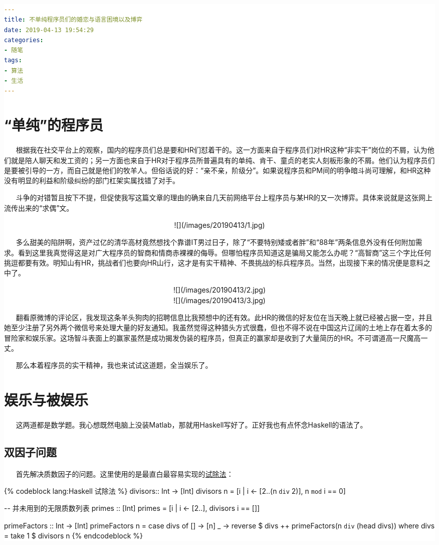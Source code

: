```yaml
---
title: 不单纯程序员们的婚恋与语言困境以及博弈
date: 2019-04-13 19:54:29
categories:
- 随笔
tags:
- 算法
- 生活
---
```


# “单纯”的程序员

&nbsp;&nbsp;&nbsp;&nbsp;&nbsp;&nbsp;根据我在社交平台上的观察，国内的程序员们总是要和HR们怼着干的。这一方面来自于程序员们对HR这种“非实干”岗位的不屑，认为他们就是陪人聊天和发工资的；另一方面也来自于HR对于程序员所普遍具有的单纯、肯干、童贞的老实人刻板形象的不屑。他们认为程序员们是要被引导的一方，而自己就是他们的牧羊人。但俗话说的好：“亲不亲，阶级分”。如果说程序员和PM间的明争暗斗尚可理解，和HR这种没有明显的利益和阶级纠纷的部门杠架实属找错了对手。

&nbsp;&nbsp;&nbsp;&nbsp;&nbsp;&nbsp;斗争的对错暂且按下不提，但促使我写这篇文章的理由的确来自几天前网络平台上程序员与某HR的又一次博弈。具体来说就是这张网上流传出来的“求偶”文。
<center>![](/images/20190413/1.jpg)</center>

&nbsp;&nbsp;&nbsp;&nbsp;&nbsp;&nbsp;多么甜美的陷阱啊，资产过亿的清华高材竟然想找个靠谱IT男过日子，除了“不要特别矮或者胖”和“88年”两条信息外没有任何附加需求。看到这里我真觉得这是对广大程序员的智商和情商赤裸裸的侮辱。但哪怕程序员知道这是骗局又能怎么办呢？“高智商”这三个字比任何挑逗都要有效。明知山有HR，挑战者们也要向HR山行，这才是有实干精神、不畏挑战的标兵程序员。当然，出现接下来的情况便是意料之中了。
<center>![](/images/20190413/2.jpg)</center>
<center>![](/images/20190413/3.jpg)</center>

&nbsp;&nbsp;&nbsp;&nbsp;&nbsp;&nbsp;翻看原微博的评论区，我发现这条羊头狗肉的招聘信息比我预想中的还有效。此HR的微信的好友位在当天晚上就已经被占据一空，并且她至少注册了另外两个微信号来处理大量的好友通知。我虽然觉得这种猎头方式很蠢，但也不得不说在中国这片辽阔的土地上存在着太多的冒险家和娱乐家。这场智斗表面上的赢家虽然是成功揭发伪装的程序员，但真正的赢家却是收到了大量简历的HR。不可谓道高一尺魔高一丈。

&nbsp;&nbsp;&nbsp;&nbsp;&nbsp;&nbsp;那么本着程序员的实干精神，我也来试试这道题，全当娱乐了。

# 娱乐与被娱乐
&nbsp;&nbsp;&nbsp;&nbsp;&nbsp;&nbsp;这两道都是数学题。我心想既然电脑上没装Matlab，那就用Haskell写好了。正好我也有点怀念Haskell的语法了。

## 双因子问题
&nbsp;&nbsp;&nbsp;&nbsp;&nbsp;&nbsp;首先解决质数因子的问题。这里使用的是最直白最容易实现的[试除法](https://zh.wikipedia.org/wiki/试除法)：

{% codeblock lang:Haskell 试除法 %}
divisors:: Int -> [Int]
divisors n = [i | i <- [2..(n `div` 2)], n `mod` i == 0]

-- 并未用到的无限质数列表
primes :: [Int]
primes = [i | i <- [2..], divisors i == []]

primeFactors :: Int -> [Int]
primeFactors n = case divs of
    [] -> [n]
    _ -> reverse $ divs ++ primeFactors(n `div` (head divs))
    where divs = take 1 $ divisors n
{% endcodeblock %}
